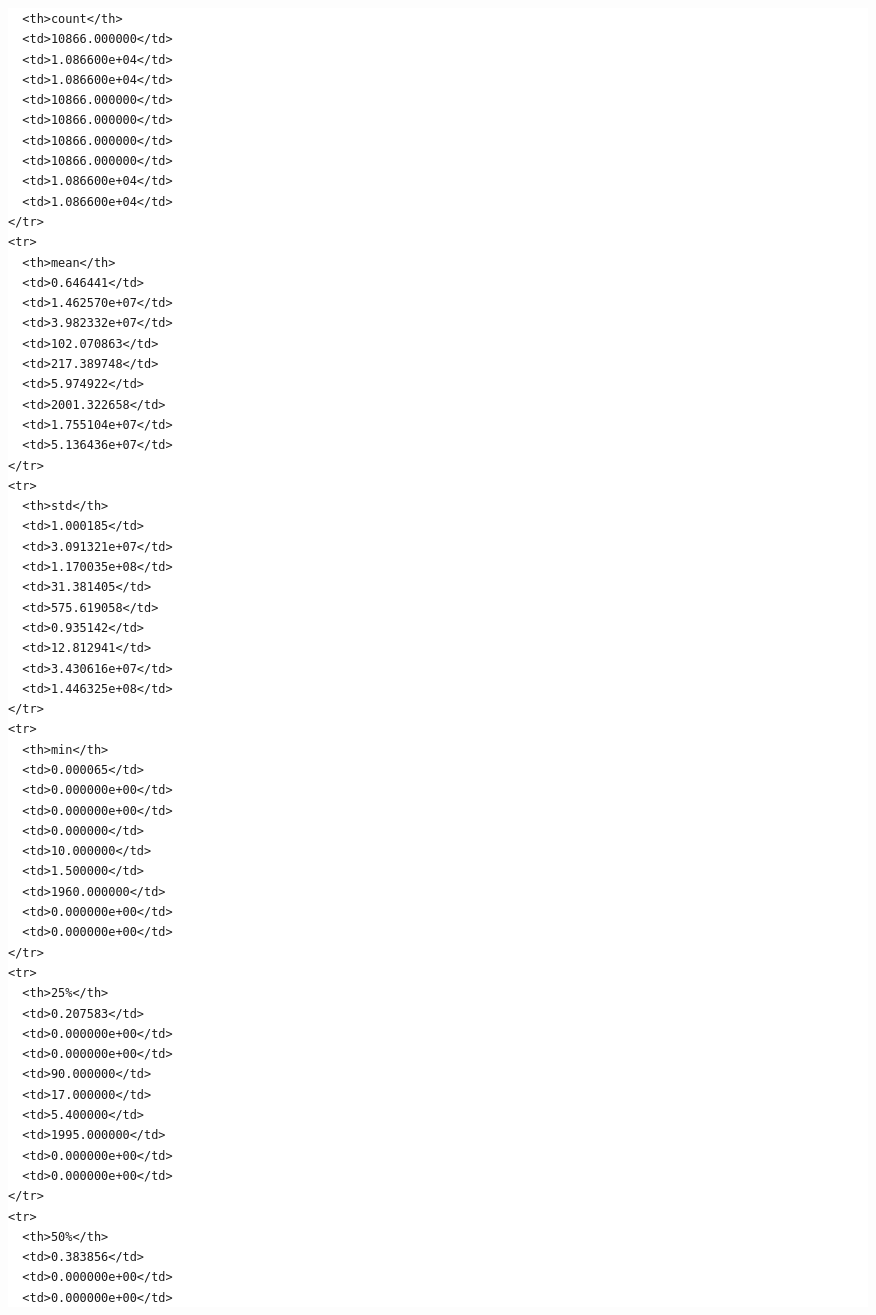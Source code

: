       <th>count</th>
      <td>10866.000000</td>
      <td>1.086600e+04</td>
      <td>1.086600e+04</td>
      <td>10866.000000</td>
      <td>10866.000000</td>
      <td>10866.000000</td>
      <td>10866.000000</td>
      <td>1.086600e+04</td>
      <td>1.086600e+04</td>
    </tr>
    <tr>
      <th>mean</th>
      <td>0.646441</td>
      <td>1.462570e+07</td>
      <td>3.982332e+07</td>
      <td>102.070863</td>
      <td>217.389748</td>
      <td>5.974922</td>
      <td>2001.322658</td>
      <td>1.755104e+07</td>
      <td>5.136436e+07</td>
    </tr>
    <tr>
      <th>std</th>
      <td>1.000185</td>
      <td>3.091321e+07</td>
      <td>1.170035e+08</td>
      <td>31.381405</td>
      <td>575.619058</td>
      <td>0.935142</td>
      <td>12.812941</td>
      <td>3.430616e+07</td>
      <td>1.446325e+08</td>
    </tr>
    <tr>
      <th>min</th>
      <td>0.000065</td>
      <td>0.000000e+00</td>
      <td>0.000000e+00</td>
      <td>0.000000</td>
      <td>10.000000</td>
      <td>1.500000</td>
      <td>1960.000000</td>
      <td>0.000000e+00</td>
      <td>0.000000e+00</td>
    </tr>
    <tr>
      <th>25%</th>
      <td>0.207583</td>
      <td>0.000000e+00</td>
      <td>0.000000e+00</td>
      <td>90.000000</td>
      <td>17.000000</td>
      <td>5.400000</td>
      <td>1995.000000</td>
      <td>0.000000e+00</td>
      <td>0.000000e+00</td>
    </tr>
    <tr>
      <th>50%</th>
      <td>0.383856</td>
      <td>0.000000e+00</td>
      <td>0.000000e+00</td>